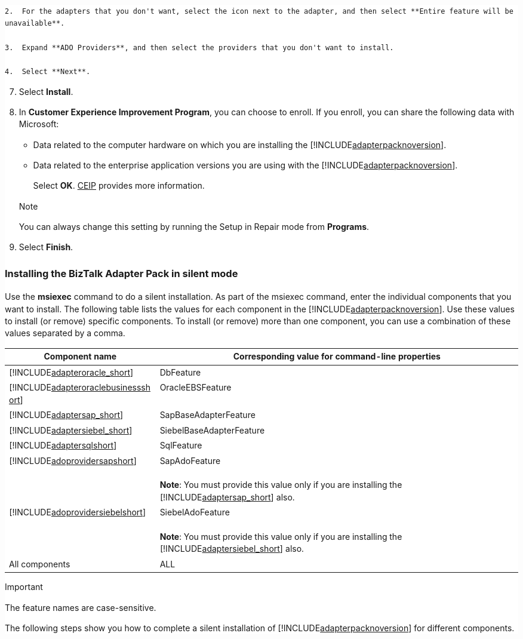     2.  For the adapters that you don't want, select the icon next to the adapter, and then select **Entire feature will be unavailable**.

    3.  Expand **ADO Providers**, and then select the providers that you don't want to install.

    4.  Select **Next**.

7. Select **Install**.

8. In **Customer Experience Improvement Program**, you can choose to enroll. If you enroll, you can share the following data with Microsoft:

   - Data related to the computer hardware on which you are installing the [!INCLUDE[adapterpacknoversion](../includes/adapterpacknoversion-md.md)].

   - Data related to the enterprise application versions you are using with the [!INCLUDE[adapterpacknoversion](../includes/adapterpacknoversion-md.md)].

     Select **OK**. [CEIP](/dynamics-nav/customer-experience-improvement-program-and-microsoft-dynamics-nav-server) provides more information.

   > [!NOTE]
   >  You can always change this setting by running the Setup in Repair mode from **Programs**.

9. Select **Finish**.

<a name="BKMK_SilentInst"></a>
### Installing the BizTalk Adapter Pack in silent mode
 Use the **msiexec** command to do a silent installation. As part of the msiexec command, enter the individual components that you want to install. The following table lists the values for each component in the [!INCLUDE[adapterpacknoversion](../includes/adapterpacknoversion-md.md)]. Use these values to install (or remove) specific components. To install (or remove) more than one component, you can use a combination of these values separated by a comma.


|                                    Component name                                    |                                                                Corresponding value for command-line properties                                                                 |
|--------------------------------------------------------------------------------------|--------------------------------------------------------------------------------------------------------------------------------------------------------------------------------|
|        [!INCLUDE[adapteroracle_short](../includes/adapteroracle-short-md.md)]        |                                                                                   DbFeature                                                                                    |
| [!INCLUDE[adapteroraclebusinessshort](../includes/adapteroraclebusinessshort-md.md)] |                                                                                OracleEBSFeature                                                                                |
|           [!INCLUDE[adaptersap_short](../includes/adaptersap-short-md.md)]           |                                                                             SapBaseAdapterFeature                                                                              |
|        [!INCLUDE[adaptersiebel_short](../includes/adaptersiebel-short-md.md)]        |                                                                            SiebelBaseAdapterFeature                                                                            |
|            [!INCLUDE[adaptersqlshort](../includes/adaptersqlshort-md.md)]            |                                                                                   SqlFeature                                                                                   |
|        [!INCLUDE[adoprovidersapshort](../includes/adoprovidersapshort-md.md)]        |     SapAdoFeature<br /><br /> **Note**: You must provide this value only if you are installing the [!INCLUDE[adaptersap_short](../includes/adaptersap-short-md.md)] also.      |
|     [!INCLUDE[adoprovidersiebelshort](../includes/adoprovidersiebelshort-md.md)]     | SiebelAdoFeature<br /><br /> **Note**: You must provide this value only if you are installing the [!INCLUDE[adaptersiebel_short](../includes/adaptersiebel-short-md.md)] also. |
|                                    All components                                    |                                                                                      ALL                                                                                       |

> [!IMPORTANT]
>  The feature names are case-sensitive.

 The following steps show you how to complete a silent installation of [!INCLUDE[adapterpacknoversion](../includes/adapterpacknoversion-md.md)] for different components.
